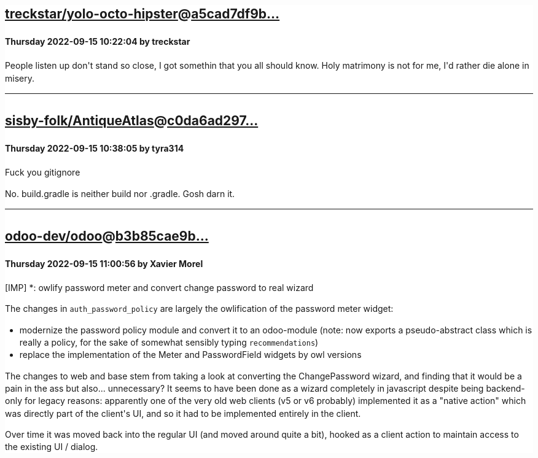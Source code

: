 ## [treckstar/yolo-octo-hipster](https://github.com/treckstar/yolo-octo-hipster)@[a5cad7df9b...](https://github.com/treckstar/yolo-octo-hipster/commit/a5cad7df9b082d8f990414a1d0bb3792654bf024)
#### Thursday 2022-09-15 10:22:04 by treckstar

People listen up don't stand so close, I got somethin that you all should know. Holy matrimony is not for me, I'd rather die alone in misery.

---
## [sisby-folk/AntiqueAtlas](https://github.com/sisby-folk/AntiqueAtlas)@[c0da6ad297...](https://github.com/sisby-folk/AntiqueAtlas/commit/c0da6ad297410412666d7b02724f7b0dd700a45a)
#### Thursday 2022-09-15 10:38:05 by tyra314

Fuck you gitignore

No. build.gradle is neither build nor .gradle.
Gosh darn it.

---
## [odoo-dev/odoo](https://github.com/odoo-dev/odoo)@[b3b85cae9b...](https://github.com/odoo-dev/odoo/commit/b3b85cae9b1951b82053d7c6b55e559cbc48307d)
#### Thursday 2022-09-15 11:00:56 by Xavier Morel

[IMP] *: owlify password meter and convert change password to real wizard

The changes in `auth_password_policy` are largely the owlification of
the password meter widget:

- modernize the password policy module and convert it to an
  odoo-module (note: now exports a pseudo-abstract class which is
  really a policy, for the sake of somewhat sensibly typing
  `recommendations`)
- replace the implementation of the Meter and PasswordField widgets by
  owl versions

The changes to web and base stem from taking a look at converting the
ChangePassword wizard, and finding that it would be a pain in the ass
but also... unnecessary? It seems to have been done as a wizard
completely in javascript despite being backend-only for legacy
reasons: apparently one of the very old web clients (v5 or v6
probably) implemented it as a "native action" which was directly part
of the client's UI, and so it had to be implemented entirely in the
client.

Over time it was moved back into the regular UI (and moved around
quite a bit), hooked as a client action to maintain access to the
existing UI / dialog.
